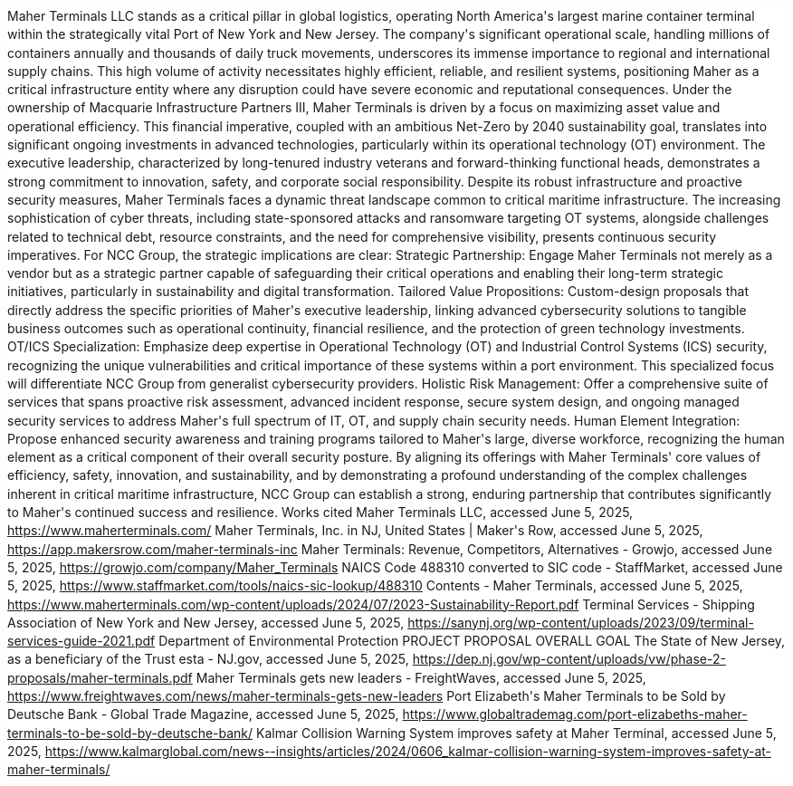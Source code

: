 Maher Terminals LLC stands as a critical pillar in global logistics, operating North America's largest marine container terminal within the strategically vital Port of New York and New Jersey. The company's significant operational scale, handling millions of containers annually and thousands of daily truck movements, underscores its immense importance to regional and international supply chains. This high volume of activity necessitates highly efficient, reliable, and resilient systems, positioning Maher as a critical infrastructure entity where any disruption could have severe economic and reputational consequences.
Under the ownership of Macquarie Infrastructure Partners III, Maher Terminals is driven by a focus on maximizing asset value and operational efficiency. This financial imperative, coupled with an ambitious Net-Zero by 2040 sustainability goal, translates into significant ongoing investments in advanced technologies, particularly within its operational technology (OT) environment. The executive leadership, characterized by long-tenured industry veterans and forward-thinking functional heads, demonstrates a strong commitment to innovation, safety, and corporate social responsibility.
Despite its robust infrastructure and proactive security measures, Maher Terminals faces a dynamic threat landscape common to critical maritime infrastructure. The increasing sophistication of cyber threats, including state-sponsored attacks and ransomware targeting OT systems, alongside challenges related to technical debt, resource constraints, and the need for comprehensive visibility, presents continuous security imperatives.
For NCC Group, the strategic implications are clear:
Strategic Partnership: Engage Maher Terminals not merely as a vendor but as a strategic partner capable of safeguarding their critical operations and enabling their long-term strategic initiatives, particularly in sustainability and digital transformation.
Tailored Value Propositions: Custom-design proposals that directly address the specific priorities of Maher's executive leadership, linking advanced cybersecurity solutions to tangible business outcomes such as operational continuity, financial resilience, and the protection of green technology investments.
OT/ICS Specialization: Emphasize deep expertise in Operational Technology (OT) and Industrial Control Systems (ICS) security, recognizing the unique vulnerabilities and critical importance of these systems within a port environment. This specialized focus will differentiate NCC Group from generalist cybersecurity providers.
Holistic Risk Management: Offer a comprehensive suite of services that spans proactive risk assessment, advanced incident response, secure system design, and ongoing managed security services to address Maher's full spectrum of IT, OT, and supply chain security needs.
Human Element Integration: Propose enhanced security awareness and training programs tailored to Maher's large, diverse workforce, recognizing the human element as a critical component of their overall security posture.
By aligning its offerings with Maher Terminals' core values of efficiency, safety, innovation, and sustainability, and by demonstrating a profound understanding of the complex challenges inherent in critical maritime infrastructure, NCC Group can establish a strong, enduring partnership that contributes significantly to Maher's continued success and resilience.
Works cited
Maher Terminals LLC, accessed June 5, 2025, https://www.maherterminals.com/
Maher Terminals, Inc. in NJ, United States | Maker's Row, accessed June 5, 2025, https://app.makersrow.com/maher-terminals-inc
Maher Terminals: Revenue, Competitors, Alternatives - Growjo, accessed June 5, 2025, https://growjo.com/company/Maher_Terminals
NAICS Code 488310 converted to SIC code - StaffMarket, accessed June 5, 2025, https://www.staffmarket.com/tools/naics-sic-lookup/488310
Contents - Maher Terminals, accessed June 5, 2025, https://www.maherterminals.com/wp-content/uploads/2024/07/2023-Sustainability-Report.pdf
Terminal Services - Shipping Association of New York and New Jersey, accessed June 5, 2025, https://sanynj.org/wp-content/uploads/2023/09/terminal-services-guide-2021.pdf
Department of Environmental Protection PROJECT PROPOSAL OVERALL GOAL The State of New Jersey, as a beneficiary of the Trust esta - NJ.gov, accessed June 5, 2025, https://dep.nj.gov/wp-content/uploads/vw/phase-2-proposals/maher-terminals.pdf
Maher Terminals gets new leaders - FreightWaves, accessed June 5, 2025, https://www.freightwaves.com/news/maher-terminals-gets-new-leaders
Port Elizabeth's Maher Terminals to be Sold by Deutsche Bank - Global Trade Magazine, accessed June 5, 2025, https://www.globaltrademag.com/port-elizabeths-maher-terminals-to-be-sold-by-deutsche-bank/
Kalmar Collision Warning System improves safety at Maher Terminal, accessed June 5, 2025, https://www.kalmarglobal.com/news--insights/articles/2024/0606_kalmar-collision-warning-system-improves-safety-at-maher-terminals/